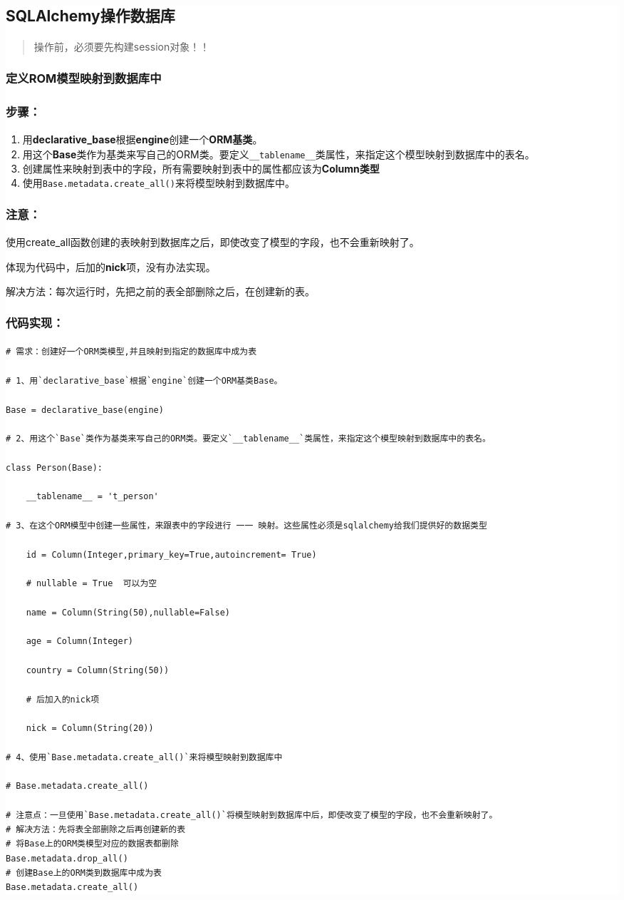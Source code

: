 ## **SQLAlchemy操作数据库**

> 操作前，必须要先构建session对象！！

### **定义ROM模型映射到数据库中**

### **步骤：**

1.  用**declarative\_base**根据**engine**创建一个**ORM基类**。
2.  用这个**Base**类作为基类来写自己的ORM类。要定义`__tablename__`类属性，来指定这个模型映射到数据库中的表名。
3.  创建属性来映射到表中的字段，所有需要映射到表中的属性都应该为**Column类型**
4.  使用`Base.metadata.create_all()`来将模型映射到数据库中。

### **注意：**

使用create\_all函数创建的表映射到数据库之后，即使改变了模型的字段，也不会重新映射了。

体现为代码中，后加的**nick**项，没有办法实现。

解决方法：每次运行时，先把之前的表全部删除之后，在创建新的表。

### **代码实现：**

```
# 需求：创建好一个ORM类模型,并且映射到指定的数据库中成为表
​
# 1、用`declarative_base`根据`engine`创建一个ORM基类Base。
​
Base = declarative_base(engine)
​
# 2、用这个`Base`类作为基类来写自己的ORM类。要定义`__tablename__`类属性，来指定这个模型映射到数据库中的表名。
​
class Person(Base):
​
    __tablename__ = 't_person'
​
# 3、在这个ORM模型中创建一些属性，来跟表中的字段进行 一一 映射。这些属性必须是sqlalchemy给我们提供好的数据类型
​
    id = Column(Integer,primary_key=True,autoincrement= True)
​
    # nullable = True  可以为空
​
    name = Column(String(50),nullable=False)
​
    age = Column(Integer)
​
    country = Column(String(50))
​
    # 后加入的nick项
​
    nick = Column(String(20))
​
# 4、使用`Base.metadata.create_all()`来将模型映射到数据库中
​
# Base.metadata.create_all()
​
# 注意点：一旦使用`Base.metadata.create_all()`将模型映射到数据库中后，即使改变了模型的字段，也不会重新映射了。
# 解决方法：先将表全部删除之后再创建新的表
# 将Base上的ORM类模型对应的数据表都删除
Base.metadata.drop_all()
# 创建Base上的ORM类到数据库中成为表
Base.metadata.create_all()
```
